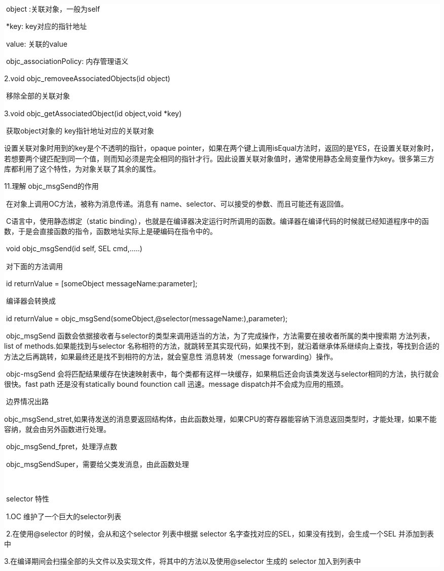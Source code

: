 ​	object :关联对象，一般为self

​	*key: key对应的指针地址

​	value: 关联的value

​	objc_associationPolicy: 内存管理语义

2.void objc_removeeAssociatedObjects(id object)

​	移除全部的关联对象

3.void objc_getAssociatedObject(id object,void *key)

​	获取object对象的  key指针地址对应的关联对象

设置关联对象时用到的key是个不透明的指针，opaque pointer，如果在两个键上调用isEqual方法时，返回的是YES，在设置关联对象时，若想要两个键匹配到同一个值，则而知必须是完全相同的指针才行。因此设置关联对象值时，通常使用静态全局变量作为key。很多第三方库都利用了这个特性，为对象关联了其余的属性。



11.理解 objc_msgSend的作用

​	在对象上调用OC方法，被称为消息传递。消息有 name、selector、可以接受的参数、而且可能还有返回值。

​	C语言中，使用静态绑定（static binding），也就是在编译器决定运行时所调用的函数。编译器在编译代码的时候就已经知道程序中的函数，于是会直接函数的指令，函数地址实际上是硬编码在指令中的。

​	void objc_msgSend(id self, SEL cmd,…..)

​	对下面的方法调用

​	id returnValue = [someObject messageName:parameter];

​	编译器会转换成

​	id returnValue = objc_msgSend(someObject,@selector(messageName:),parameter);

​	objc_msgSend 函数会依据接收者与selector的类型来调用适当的方法，为了完成操作，方法需要在接收者所属的类中搜索期  方法列表，list of methods.如果能找到与selector 名称相符的方法，就跳转至其实现代码，如果找不到，就沿着继承体系继续向上查找，等找到合适的方法之后再跳转，如果最终还是找不到相符的方法，就会窒息性 消息转发（message forwarding）操作。

​	objc-msgSend 会将匹配结果缓存在快速映射表中，每个类都有这样一块缓存，如果稍后还会向该类发送与selector相同的方法，执行就会很快。fast path 还是没有statically bound founction call 迅速。message dispatch并不会成为应用的瓶颈。

​	边界情况出路

​	objc_msgSend_stret,如果待发送的消息要返回结构体，由此函数处理，如果CPU的寄存器能容纳下消息返回类型时，才能处理，如果不能容纳，就会由另外函数进行处理。

​	objc_msgSend_fpret，处理浮点数

​	objc_msgSendSuper，需要给父类发消息，由此函数处理

​	

​	selector 特性

​	1.OC 维护了一个巨大的selector列表

​	2.在使用@selector 的时候，会从和这个selector 列表中根据 selector 名字查找对应的SEL，如果没有找到，会生成一个SEL 并添加到表中

​	3.在编译期间会扫描全部的头文件以及实现文件，将其中的方法以及使用@selector 生成的 selector 加入到列表中


